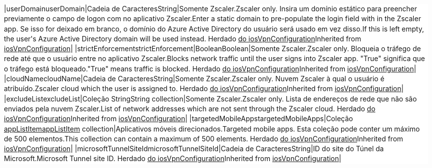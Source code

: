 |<span data-ttu-id="ea25f-275">userDomain</span><span class="sxs-lookup"><span data-stu-id="ea25f-275">userDomain</span></span>|<span data-ttu-id="ea25f-276">Cadeia de Caracteres</span><span class="sxs-lookup"><span data-stu-id="ea25f-276">String</span></span>|<span data-ttu-id="ea25f-277">Somente Zscaler.</span><span class="sxs-lookup"><span data-stu-id="ea25f-277">Zscaler only.</span></span> <span data-ttu-id="ea25f-278">Insira um domínio estático para preencher previamente o campo de logon com no aplicativo Zscaler.</span><span class="sxs-lookup"><span data-stu-id="ea25f-278">Enter a static domain to pre-populate the login field with in the Zscaler app.</span></span> <span data-ttu-id="ea25f-279">Se isso for deixado em branco, o domínio do Azure Active Directory do usuário será usado em vez disso.</span><span class="sxs-lookup"><span data-stu-id="ea25f-279">If this is left empty, the user's Azure Active Directory domain will be used instead.</span></span> <span data-ttu-id="ea25f-280">Herdado [do iosVpnConfiguration](../resources/intune-deviceconfig-iosvpnconfiguration.md)</span><span class="sxs-lookup"><span data-stu-id="ea25f-280">Inherited from [iosVpnConfiguration](../resources/intune-deviceconfig-iosvpnconfiguration.md)</span></span>|
|<span data-ttu-id="ea25f-281">strictEnforcement</span><span class="sxs-lookup"><span data-stu-id="ea25f-281">strictEnforcement</span></span>|<span data-ttu-id="ea25f-282">Boolean</span><span class="sxs-lookup"><span data-stu-id="ea25f-282">Boolean</span></span>|<span data-ttu-id="ea25f-283">Somente Zscaler.</span><span class="sxs-lookup"><span data-stu-id="ea25f-283">Zscaler only.</span></span> <span data-ttu-id="ea25f-284">Bloqueia o tráfego de rede até que o usuário entre no aplicativo Zscaler.</span><span class="sxs-lookup"><span data-stu-id="ea25f-284">Blocks network traffic until the user signs into Zscaler app.</span></span> <span data-ttu-id="ea25f-285">"True" significa que o tráfego está bloqueado.</span><span class="sxs-lookup"><span data-stu-id="ea25f-285">"True" means traffic is blocked.</span></span> <span data-ttu-id="ea25f-286">Herdado [do iosVpnConfiguration](../resources/intune-deviceconfig-iosvpnconfiguration.md)</span><span class="sxs-lookup"><span data-stu-id="ea25f-286">Inherited from [iosVpnConfiguration](../resources/intune-deviceconfig-iosvpnconfiguration.md)</span></span>|
|<span data-ttu-id="ea25f-287">cloudName</span><span class="sxs-lookup"><span data-stu-id="ea25f-287">cloudName</span></span>|<span data-ttu-id="ea25f-288">Cadeia de Caracteres</span><span class="sxs-lookup"><span data-stu-id="ea25f-288">String</span></span>|<span data-ttu-id="ea25f-289">Somente Zscaler.</span><span class="sxs-lookup"><span data-stu-id="ea25f-289">Zscaler only.</span></span> <span data-ttu-id="ea25f-290">Nuvem Zscaler à qual o usuário é atribuído.</span><span class="sxs-lookup"><span data-stu-id="ea25f-290">Zscaler cloud which the user is assigned to.</span></span> <span data-ttu-id="ea25f-291">Herdado [do iosVpnConfiguration](../resources/intune-deviceconfig-iosvpnconfiguration.md)</span><span class="sxs-lookup"><span data-stu-id="ea25f-291">Inherited from [iosVpnConfiguration](../resources/intune-deviceconfig-iosvpnconfiguration.md)</span></span>|
|<span data-ttu-id="ea25f-292">excludeList</span><span class="sxs-lookup"><span data-stu-id="ea25f-292">excludeList</span></span>|<span data-ttu-id="ea25f-293">Coleção String</span><span class="sxs-lookup"><span data-stu-id="ea25f-293">String collection</span></span>|<span data-ttu-id="ea25f-294">Somente Zscaler.</span><span class="sxs-lookup"><span data-stu-id="ea25f-294">Zscaler only.</span></span> <span data-ttu-id="ea25f-295">Lista de endereços de rede que não são enviados pela nuvem Zscaler.</span><span class="sxs-lookup"><span data-stu-id="ea25f-295">List of network addresses which are not sent through the Zscaler cloud.</span></span> <span data-ttu-id="ea25f-296">Herdado [do iosVpnConfiguration](../resources/intune-deviceconfig-iosvpnconfiguration.md)</span><span class="sxs-lookup"><span data-stu-id="ea25f-296">Inherited from [iosVpnConfiguration](../resources/intune-deviceconfig-iosvpnconfiguration.md)</span></span>|
|<span data-ttu-id="ea25f-297">targetedMobileApps</span><span class="sxs-lookup"><span data-stu-id="ea25f-297">targetedMobileApps</span></span>|<span data-ttu-id="ea25f-298">Coleção [appListItem](../resources/intune-deviceconfig-applistitem.md)</span><span class="sxs-lookup"><span data-stu-id="ea25f-298">[appListItem](../resources/intune-deviceconfig-applistitem.md) collection</span></span>|<span data-ttu-id="ea25f-299">Aplicativos móveis direcionados.</span><span class="sxs-lookup"><span data-stu-id="ea25f-299">Targeted mobile apps.</span></span> <span data-ttu-id="ea25f-300">Esta coleção pode conter um máximo de 500 elementos.</span><span class="sxs-lookup"><span data-stu-id="ea25f-300">This collection can contain a maximum of 500 elements.</span></span> <span data-ttu-id="ea25f-301">Herdado [do iosVpnConfiguration](../resources/intune-deviceconfig-iosvpnconfiguration.md)</span><span class="sxs-lookup"><span data-stu-id="ea25f-301">Inherited from [iosVpnConfiguration](../resources/intune-deviceconfig-iosvpnconfiguration.md)</span></span>|
|<span data-ttu-id="ea25f-302">microsoftTunnelSiteId</span><span class="sxs-lookup"><span data-stu-id="ea25f-302">microsoftTunnelSiteId</span></span>|<span data-ttu-id="ea25f-303">Cadeia de Caracteres</span><span class="sxs-lookup"><span data-stu-id="ea25f-303">String</span></span>|<span data-ttu-id="ea25f-304">ID do site do Túnel da Microsoft.</span><span class="sxs-lookup"><span data-stu-id="ea25f-304">Microsoft Tunnel site ID.</span></span> <span data-ttu-id="ea25f-305">Herdado [do iosVpnConfiguration](../resources/intune-deviceconfig-iosvpnconfiguration.md)</span><span class="sxs-lookup"><span data-stu-id="ea25f-305">Inherited from [iosVpnConfiguration](../resources/intune-deviceconfig-iosvpnconfiguration.md)</span></span>|